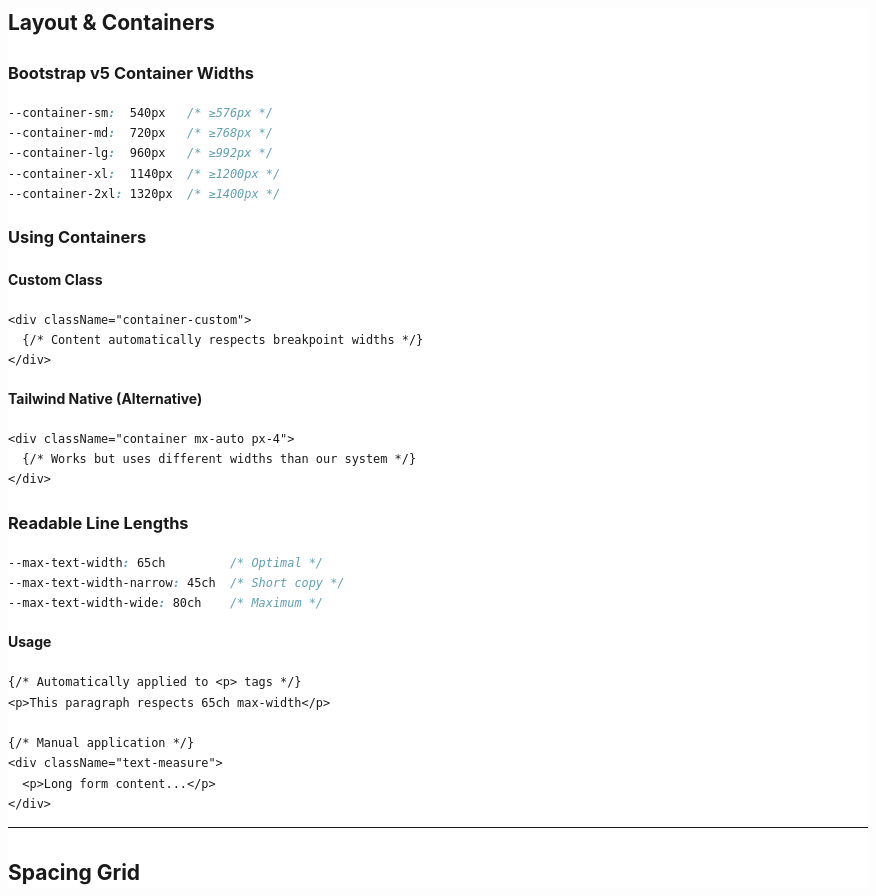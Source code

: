
## Layout & Containers

### Bootstrap v5 Container Widths

```css
--container-sm:  540px   /* ≥576px */
--container-md:  720px   /* ≥768px */
--container-lg:  960px   /* ≥992px */
--container-xl:  1140px  /* ≥1200px */
--container-2xl: 1320px  /* ≥1400px */
```

### Using Containers

#### Custom Class

```tsx
<div className="container-custom">
  {/* Content automatically respects breakpoint widths */}
</div>
```

#### Tailwind Native (Alternative)

```tsx
<div className="container mx-auto px-4">
  {/* Works but uses different widths than our system */}
</div>
```

### Readable Line Lengths

```css
--max-text-width: 65ch         /* Optimal */
--max-text-width-narrow: 45ch  /* Short copy */
--max-text-width-wide: 80ch    /* Maximum */
```

#### Usage

```tsx
{/* Automatically applied to <p> tags */}
<p>This paragraph respects 65ch max-width</p>

{/* Manual application */}
<div className="text-measure">
  <p>Long form content...</p>
</div>
```

---

## Spacing Grid
